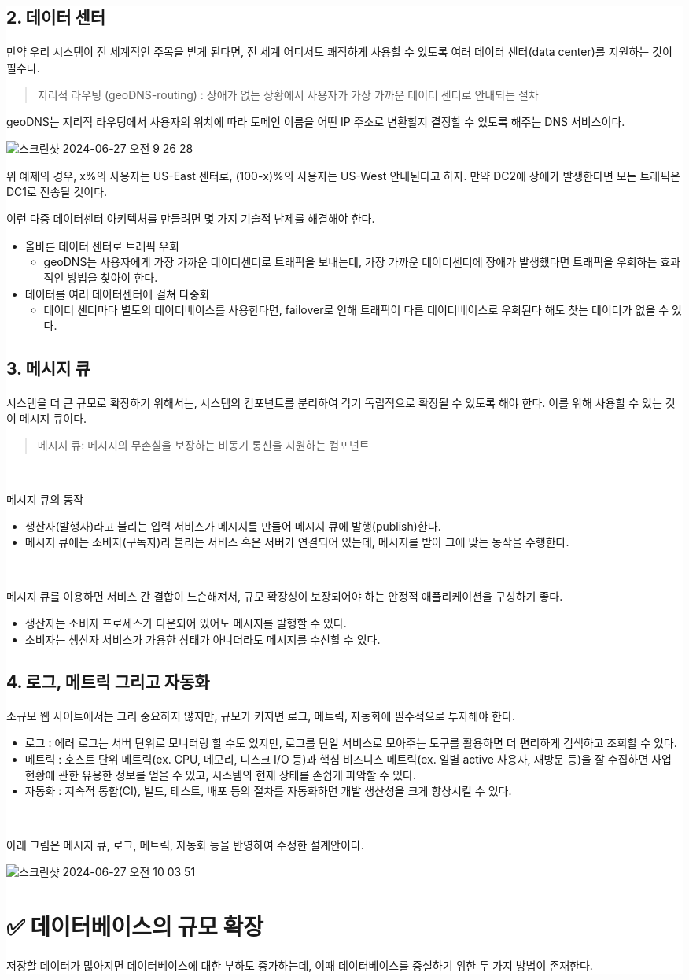 ## 2. 데이터 센터
만약 우리 시스템이 전 세계적인 주목을 받게 된다면, 전 세계 어디서도 쾌적하게 사용할 수 있도록 여러 데이터 센터(data center)를 지원하는 것이 필수다.

> 지리적 라우팅 (geoDNS-routing) : 장애가 없는 상황에서 사용자가 가장 가까운 데이터 센터로 안내되는 절차

geoDNS는 지리적 라우팅에서 사용자의 위치에 따라 도메인 이름을 어떤 IP 주소로 변환할지 결정할 수 있도록 해주는 DNS 서비스이다.

<img width="1029" alt="스크린샷 2024-06-27 오전 9 26 28" src="https://github.com/minju412/minju412.github.io/assets/59405576/6d88e398-a90a-467d-82e4-48d740b91e2a">

위 예제의 경우, x%의 사용자는 US-East 센터로, (100-x)%의 사용자는 US-West 안내된다고 하자. 만약 DC2에 장애가 발생한다면 모든 트래픽은 DC1로 전송될 것이다.

이런 다중 데이터센터 아키텍처를 만들려면 몇 가지 기술적 난제를 해결해야 한다.
- 올바른 데이터 센터로 트래픽 우회
  - geoDNS는 사용자에게 가장 가까운 데이터센터로 트래픽을 보내는데, 가장 가까운 데이터센터에 장애가 발생했다면 트래픽을 우회하는 효과적인 방법을 찾아야 한다.
- 데이터를 여러 데이터센터에 걸쳐 다중화
  - 데이터 센터마다 별도의 데이터베이스를 사용한다면, failover로 인해 트래픽이 다른 데이터베이스로 우회된다 해도 찾는 데이터가 없을 수 있다.

## 3. 메시지 큐
시스템을 더 큰 규모로 확장하기 위해서는, 시스템의 컴포넌트를 분리하여 각기 독립적으로 확장될 수 있도록 해야 한다. 이를 위해 사용할 수 있는 것이 메시지 큐이다.

> 메시지 큐: 메시지의 무손실을 보장하는 비동기 통신을 지원하는 컴포넌트

<br>

메시지 큐의 동작
- 생산자(발행자)라고 불리는 입력 서비스가 메시지를 만들어 메시지 큐에 발행(publish)한다.
- 메시지 큐에는 소비자(구독자)라 불리는 서비스 혹은 서버가 연결되어 있는데, 메시지를 받아 그에 맞는 동작을 수행한다.

<br>

메시지 큐를 이용하면 서비스 간 결합이 느슨해져서, 규모 확장성이 보장되어야 하는 안정적 애플리케이션을 구성하기 좋다. 
- 생산자는 소비자 프로세스가 다운되어 있어도 메시지를 발행할 수 있다.
- 소비자는 생산자 서비스가 가용한 상태가 아니더라도 메시지를 수신할 수 있다.

## 4. 로그, 메트릭 그리고 자동화
소규모 웹 사이트에서는 그리 중요하지 않지만, 규모가 커지면 로그, 메트릭, 자동화에 필수적으로 투자해야 한다.

- 로그 : 에러 로그는 서버 단위로 모니터링 할 수도 있지만, 로그를 단일 서비스로 모아주는 도구를 활용하면 더 편리하게 검색하고 조회할 수 있다.
- 메트릭 : 호스트 단위 메트릭(ex. CPU, 메모리, 디스크 I/O 등)과 핵심 비즈니스 메트릭(ex. 일별 active 사용자, 재방문 등)을 잘 수집하면 사업 현황에 관한 유용한 정보를 얻을 수 있고, 시스템의 현재 상태를 손쉽게 파악할 수 있다.
- 자동화 : 지속적 통합(CI), 빌드, 테스트, 배포 등의 절차를 자동화하면 개발 생산성을 크게 향상시킬 수 있다.

<br>

아래 그림은 메시지 큐, 로그, 메트릭, 자동화 등을 반영하여 수정한 설계안이다.

<img width="1100" alt="스크린샷 2024-06-27 오전 10 03 51" src="https://github.com/minju412/minju412.github.io/assets/59405576/1c79baa6-b697-4d81-86b6-f79661d5dbfd">

<br>

# ✅ 데이터베이스의 규모 확장

저장할 데이터가 많아지면 데이터베이스에 대한 부하도 증가하는데, 이때 데이터베이스를 증설하기 위한 두 가지 방법이 존재한다.
